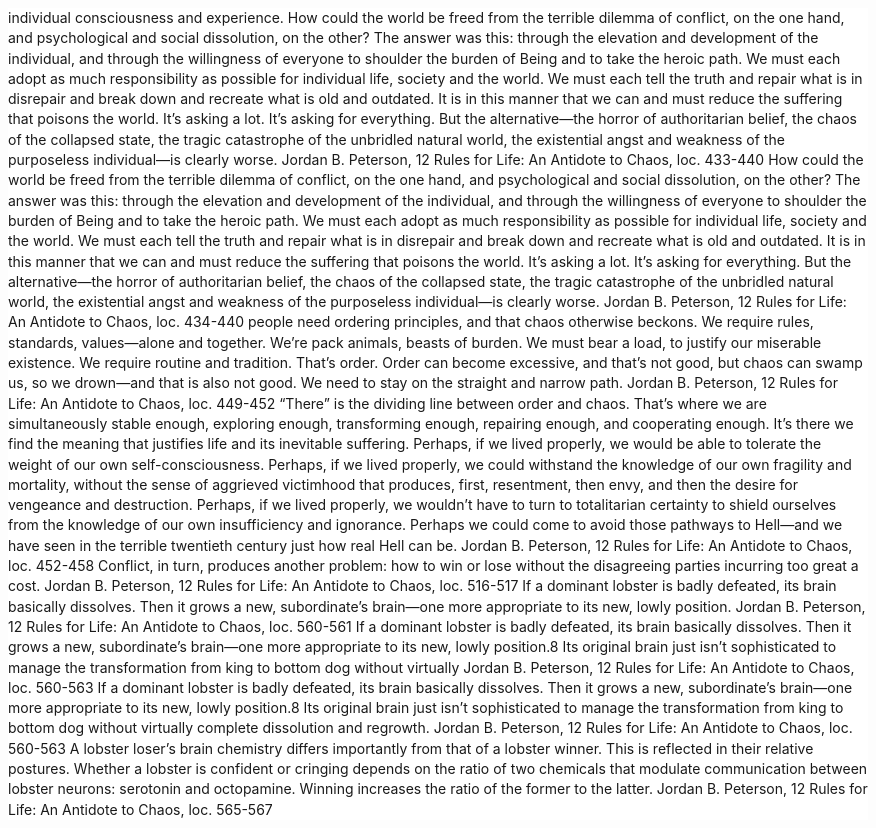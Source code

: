 individual consciousness and experience. How could the world be freed from the terrible dilemma of conflict, on the one hand, and psychological and social dissolution, on the other? The answer was this: through the elevation and development of the individual, and through the willingness of everyone to shoulder the burden of Being and to take the heroic path. We must each adopt as much responsibility as possible for individual life, society and the world. We must each tell the truth and repair what is in disrepair and break down and recreate what is old and outdated. It is in this manner that we can and must reduce the suffering that poisons the world. It’s asking a lot. It’s asking for everything. But the alternative—the horror of authoritarian belief, the chaos of the collapsed state, the tragic catastrophe of the unbridled natural world, the existential angst and weakness of the purposeless individual—is clearly worse.
Jordan B. Peterson, 12 Rules for Life: An Antidote to Chaos, loc. 433-440
How could the world be freed from the terrible dilemma of conflict, on the one hand, and psychological and social dissolution, on the other? The answer was this: through the elevation and development of the individual, and through the willingness of everyone to shoulder the burden of Being and to take the heroic path. We must each adopt as much responsibility as possible for individual life, society and the world. We must each tell the truth and repair what is in disrepair and break down and recreate what is old and outdated. It is in this manner that we can and must reduce the suffering that poisons the world. It’s asking a lot. It’s asking for everything. But the alternative—the horror of authoritarian belief, the chaos of the collapsed state, the tragic catastrophe of the unbridled natural world, the existential angst and weakness of the purposeless individual—is clearly worse.
Jordan B. Peterson, 12 Rules for Life: An Antidote to Chaos, loc. 434-440
people need ordering principles, and that chaos otherwise beckons. We require rules, standards, values—alone and together. We’re pack animals, beasts of burden. We must bear a load, to justify our miserable existence. We require routine and tradition. That’s order. Order can become excessive, and that’s not good, but chaos can swamp us, so we drown—and that is also not good. We need to stay on the straight and narrow path.
Jordan B. Peterson, 12 Rules for Life: An Antidote to Chaos, loc. 449-452
“There” is the dividing line between order and chaos. That’s where we are simultaneously stable enough, exploring enough, transforming enough, repairing enough, and cooperating enough. It’s there we find the meaning that justifies life and its inevitable suffering. Perhaps, if we lived properly, we would be able to tolerate the weight of our own self-consciousness. Perhaps, if we lived properly, we could withstand the knowledge of our own fragility and mortality, without the sense of aggrieved victimhood that produces, first, resentment, then envy, and then the desire for vengeance and destruction. Perhaps, if we lived properly, we wouldn’t have to turn to totalitarian certainty to shield ourselves from the knowledge of our own insufficiency and ignorance. Perhaps we could come to avoid those pathways to Hell—and we have seen in the terrible twentieth century just how real Hell can be.
Jordan B. Peterson, 12 Rules for Life: An Antidote to Chaos, loc. 452-458
Conflict, in turn, produces another problem: how to win or lose without the disagreeing parties incurring too great a cost.
Jordan B. Peterson, 12 Rules for Life: An Antidote to Chaos, loc. 516-517
If a dominant lobster is badly defeated, its brain basically dissolves. Then it grows a new, subordinate’s brain—one more appropriate to its new, lowly position.
Jordan B. Peterson, 12 Rules for Life: An Antidote to Chaos, loc. 560-561
If a dominant lobster is badly defeated, its brain basically dissolves. Then it grows a new, subordinate’s brain—one more appropriate to its new, lowly position.8 Its original brain just isn’t sophisticated to manage the transformation from king to bottom dog without virtually
Jordan B. Peterson, 12 Rules for Life: An Antidote to Chaos, loc. 560-563
If a dominant lobster is badly defeated, its brain basically dissolves. Then it grows a new, subordinate’s brain—one more appropriate to its new, lowly position.8 Its original brain just isn’t sophisticated to manage the transformation from king to bottom dog without virtually complete dissolution and regrowth.
Jordan B. Peterson, 12 Rules for Life: An Antidote to Chaos, loc. 560-563
A lobster loser’s brain chemistry differs importantly from that of a lobster winner. This is reflected in their relative postures. Whether a lobster is confident or cringing depends on the ratio of two chemicals that modulate communication between lobster neurons: serotonin and octopamine. Winning increases the ratio of the former to the latter.
Jordan B. Peterson, 12 Rules for Life: An Antidote to Chaos, loc. 565-567